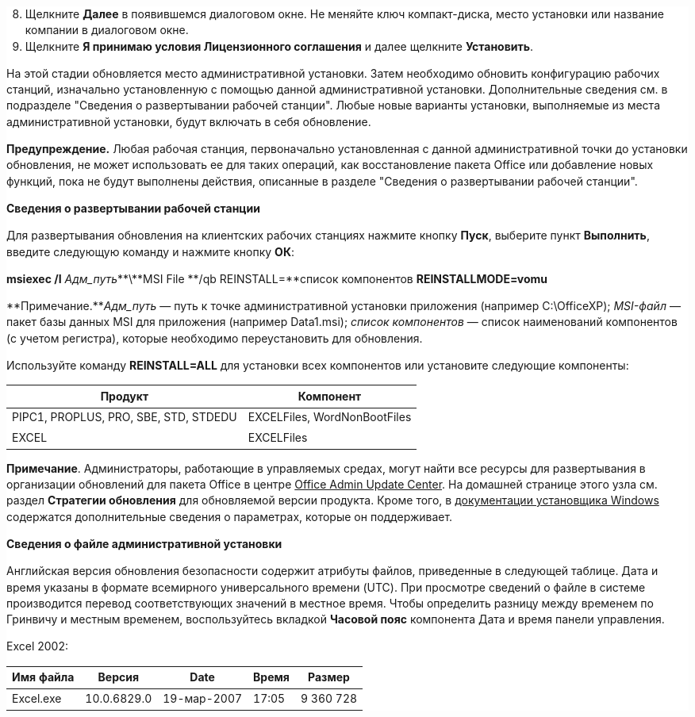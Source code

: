 8.  Щелкните **Далее** в появившемся диалоговом окне. Не меняйте ключ компакт-диска, место установки или название компании в диалоговом окне.  
9.  Щелкните **Я принимаю условия Лицензионного соглашения** и далее щелкните **Установить**.
  
На этой стадии обновляется место административной установки. Затем необходимо обновить конфигурацию рабочих станций, изначально установленную с помощью данной административной установки. Дополнительные сведения см. в подразделе "Сведения о развертывании рабочей станции". Любые новые варианты установки, выполняемые из места административной установки, будут включать в себя обновление.
  
**Предупреждение.** Любая рабочая станция, первоначально установленная с данной административной точки до установки обновления, не может использовать ее для таких операций, как восстановление пакета Office или добавление новых функций, пока не будут выполнены действия, описанные в разделе "Сведения о развертывании рабочей станции".
  
**Сведения о развертывании рабочей станции**
  
Для развертывания обновления на клиентских рабочих станциях нажмите кнопку **Пуск**, выберите пункт **Выполнить**, введите следующую команду и нажмите кнопку **ОК**:
  
**msiexec /I** *Адм\_путь***\\**MSI File **/qb REINSTALL=**список компонентов **REINSTALLMODE=vomu**
  
**Примечание.***Адм\_путь* — путь к точке административной установки приложения (например C:\\OfficeXP); *MSI-файл* — пакет базы данных MSI для приложения (например Data1.msi); *список компонентов* — список наименований компонентов (с учетом регистра), которые необходимо переустановить для обновления.
  
Используйте команду **REINSTALL=ALL** для установки всех компонентов или установите следующие компоненты:
  
| Продукт                               | Компонент                    |  
|---------------------------------------|------------------------------|  
| PIPC1, PROPLUS, PRO, SBE, STD, STDEDU | EXCELFiles, WordNonBootFiles |  
| EXCEL                                 | EXCELFiles                   |
  
**Примечание**. Администраторы, работающие в управляемых средах, могут найти все ресурсы для развертывания в организации обновлений для пакета Office в центре [Office Admin Update Center](http://office.microsoft.com/en-us/fx011511561033.aspx). На домашней странице этого узла см. раздел **Стратегии обновления** для обновляемой версии продукта. Кроме того, в [документации установщика Windows](http://go.microsoft.com/fwlink/?linkid=21685) содержатся дополнительные сведения о параметрах, которые он поддерживает.
  
**Сведения о файле административной установки**
  
Английская версия обновления безопасности содержит атрибуты файлов, приведенные в следующей таблице. Дата и время указаны в формате всемирного универсального времени (UTC). При просмотре сведений о файле в системе производится перевод соответствующих значений в местное время. Чтобы определить разницу между временем по Гринвичу и местным временем, воспользуйтесь вкладкой **Часовой пояс** компонента Дата и время панели управления.
  
Excel 2002:
  
| Имя файла | Версия      | Date        | Время | Размер    |  
|-----------|-------------|-------------|-------|-----------|  
| Excel.exe | 10.0.6829.0 | 19-мар-2007 | 17:05 | 9 360 728 |
  